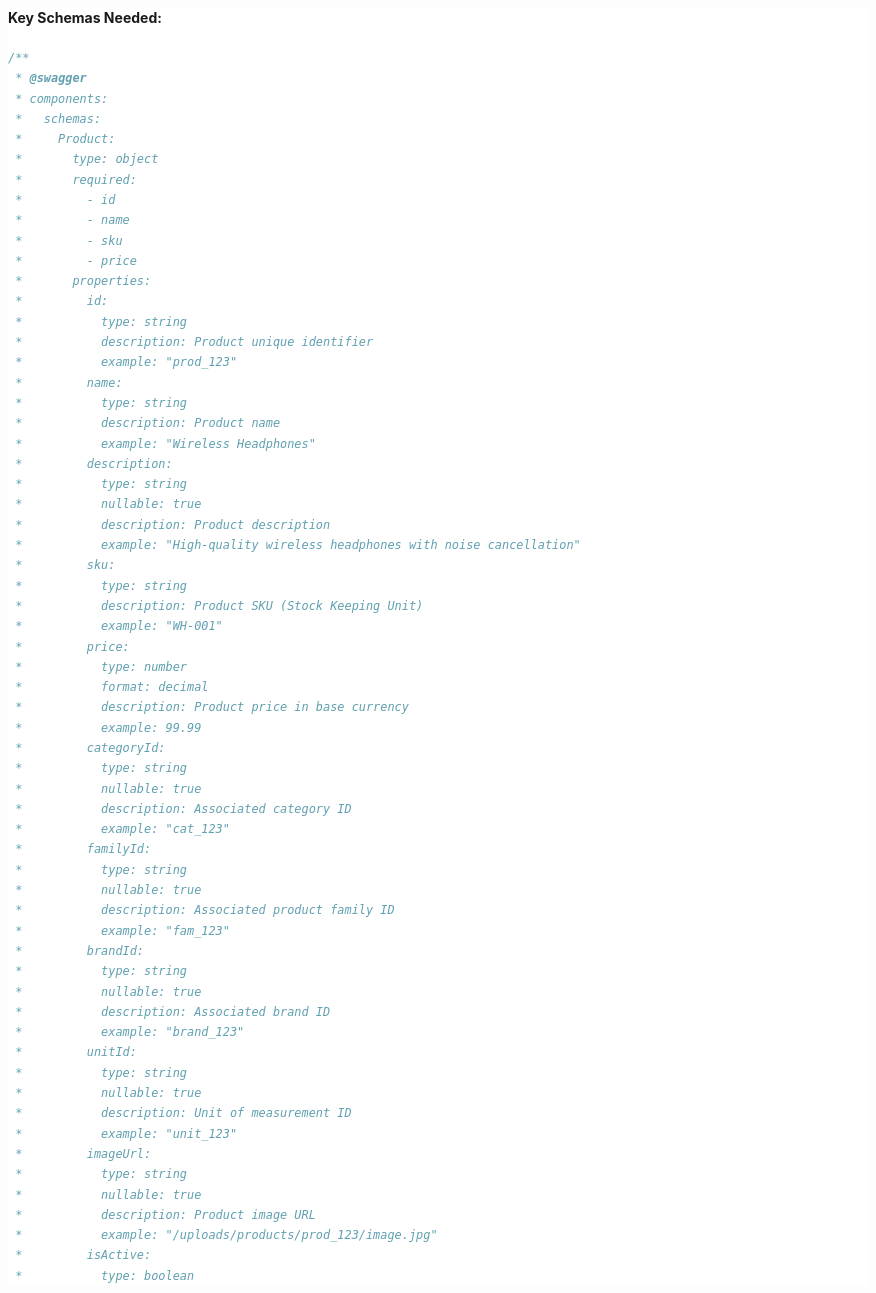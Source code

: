 #### Key Schemas Needed:
```typescript
/**
 * @swagger
 * components:
 *   schemas:
 *     Product:
 *       type: object
 *       required:
 *         - id
 *         - name
 *         - sku
 *         - price
 *       properties:
 *         id:
 *           type: string
 *           description: Product unique identifier
 *           example: "prod_123"
 *         name:
 *           type: string
 *           description: Product name
 *           example: "Wireless Headphones"
 *         description:
 *           type: string
 *           nullable: true
 *           description: Product description
 *           example: "High-quality wireless headphones with noise cancellation"
 *         sku:
 *           type: string
 *           description: Product SKU (Stock Keeping Unit)
 *           example: "WH-001"
 *         price:
 *           type: number
 *           format: decimal
 *           description: Product price in base currency
 *           example: 99.99
 *         categoryId:
 *           type: string
 *           nullable: true
 *           description: Associated category ID
 *           example: "cat_123"
 *         familyId:
 *           type: string
 *           nullable: true
 *           description: Associated product family ID
 *           example: "fam_123"
 *         brandId:
 *           type: string
 *           nullable: true
 *           description: Associated brand ID
 *           example: "brand_123"
 *         unitId:
 *           type: string
 *           nullable: true
 *           description: Unit of measurement ID
 *           example: "unit_123"
 *         imageUrl:
 *           type: string
 *           nullable: true
 *           description: Product image URL
 *           example: "/uploads/products/prod_123/image.jpg"
 *         isActive:
 *           type: boolean
```